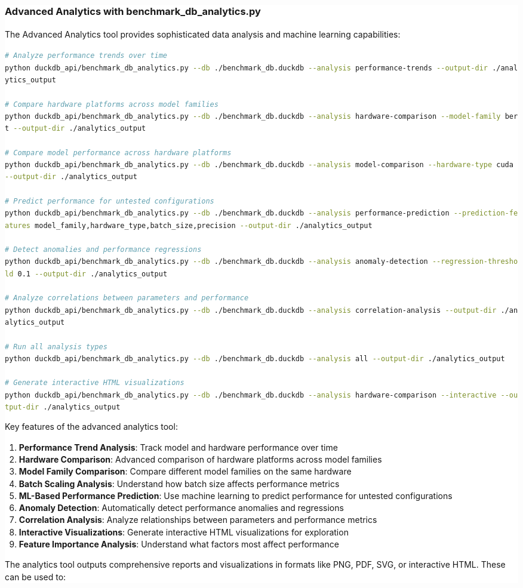 ### Advanced Analytics with benchmark_db_analytics.py

The Advanced Analytics tool provides sophisticated data analysis and machine learning capabilities:

```bash
# Analyze performance trends over time
python duckdb_api/benchmark_db_analytics.py --db ./benchmark_db.duckdb --analysis performance-trends --output-dir ./analytics_output

# Compare hardware platforms across model families
python duckdb_api/benchmark_db_analytics.py --db ./benchmark_db.duckdb --analysis hardware-comparison --model-family bert --output-dir ./analytics_output

# Compare model performance across hardware platforms
python duckdb_api/benchmark_db_analytics.py --db ./benchmark_db.duckdb --analysis model-comparison --hardware-type cuda --output-dir ./analytics_output

# Predict performance for untested configurations
python duckdb_api/benchmark_db_analytics.py --db ./benchmark_db.duckdb --analysis performance-prediction --prediction-features model_family,hardware_type,batch_size,precision --output-dir ./analytics_output

# Detect anomalies and performance regressions
python duckdb_api/benchmark_db_analytics.py --db ./benchmark_db.duckdb --analysis anomaly-detection --regression-threshold 0.1 --output-dir ./analytics_output

# Analyze correlations between parameters and performance
python duckdb_api/benchmark_db_analytics.py --db ./benchmark_db.duckdb --analysis correlation-analysis --output-dir ./analytics_output

# Run all analysis types
python duckdb_api/benchmark_db_analytics.py --db ./benchmark_db.duckdb --analysis all --output-dir ./analytics_output

# Generate interactive HTML visualizations
python duckdb_api/benchmark_db_analytics.py --db ./benchmark_db.duckdb --analysis hardware-comparison --interactive --output-dir ./analytics_output
```

Key features of the advanced analytics tool:

1. **Performance Trend Analysis**: Track model and hardware performance over time
2. **Hardware Comparison**: Advanced comparison of hardware platforms across model families
3. **Model Family Comparison**: Compare different model families on the same hardware
4. **Batch Scaling Analysis**: Understand how batch size affects performance metrics
5. **ML-Based Performance Prediction**: Use machine learning to predict performance for untested configurations
6. **Anomaly Detection**: Automatically detect performance anomalies and regressions
7. **Correlation Analysis**: Analyze relationships between parameters and performance metrics
8. **Interactive Visualizations**: Generate interactive HTML visualizations for exploration
9. **Feature Importance Analysis**: Understand what factors most affect performance

The analytics tool outputs comprehensive reports and visualizations in formats like PNG, PDF, SVG, or interactive HTML. These can be used to:
